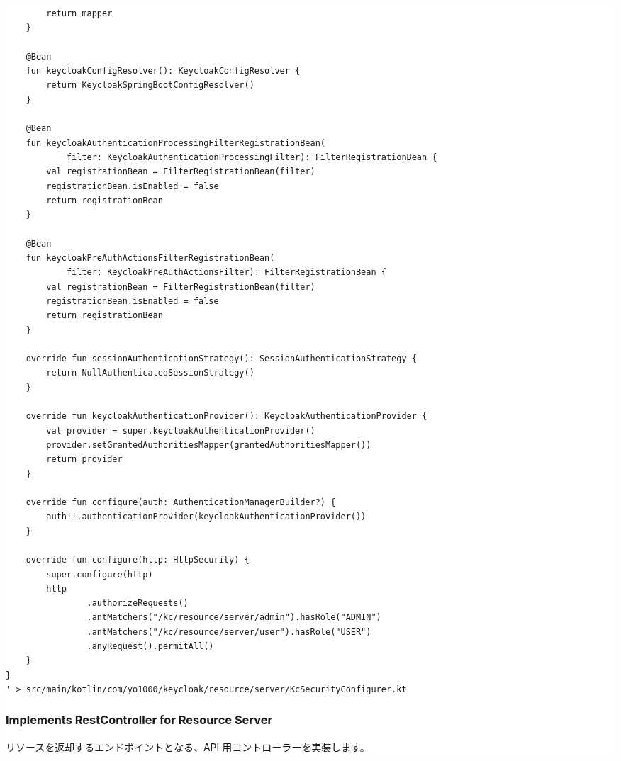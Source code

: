 ```console
        return mapper
    }

    @Bean
    fun keycloakConfigResolver(): KeycloakConfigResolver {
        return KeycloakSpringBootConfigResolver()
    }

    @Bean
    fun keycloakAuthenticationProcessingFilterRegistrationBean(
            filter: KeycloakAuthenticationProcessingFilter): FilterRegistrationBean {
        val registrationBean = FilterRegistrationBean(filter)
        registrationBean.isEnabled = false
        return registrationBean
    }

    @Bean
    fun keycloakPreAuthActionsFilterRegistrationBean(
            filter: KeycloakPreAuthActionsFilter): FilterRegistrationBean {
        val registrationBean = FilterRegistrationBean(filter)
        registrationBean.isEnabled = false
        return registrationBean
    }

    override fun sessionAuthenticationStrategy(): SessionAuthenticationStrategy {
        return NullAuthenticatedSessionStrategy()
    }

    override fun keycloakAuthenticationProvider(): KeycloakAuthenticationProvider {
        val provider = super.keycloakAuthenticationProvider()
        provider.setGrantedAuthoritiesMapper(grantedAuthoritiesMapper())
        return provider
    }

    override fun configure(auth: AuthenticationManagerBuilder?) {
        auth!!.authenticationProvider(keycloakAuthenticationProvider())
    }

    override fun configure(http: HttpSecurity) {
        super.configure(http)
        http
                .authorizeRequests()
                .antMatchers("/kc/resource/server/admin").hasRole("ADMIN")
                .antMatchers("/kc/resource/server/user").hasRole("USER")
                .anyRequest().permitAll()
    }
}
' > src/main/kotlin/com/yo1000/keycloak/resource/server/KcSecurityConfigurer.kt
```

### Implements RestController for Resource Server
リソースを返却するエンドポイントとなる、API 用コントローラーを実装します。
